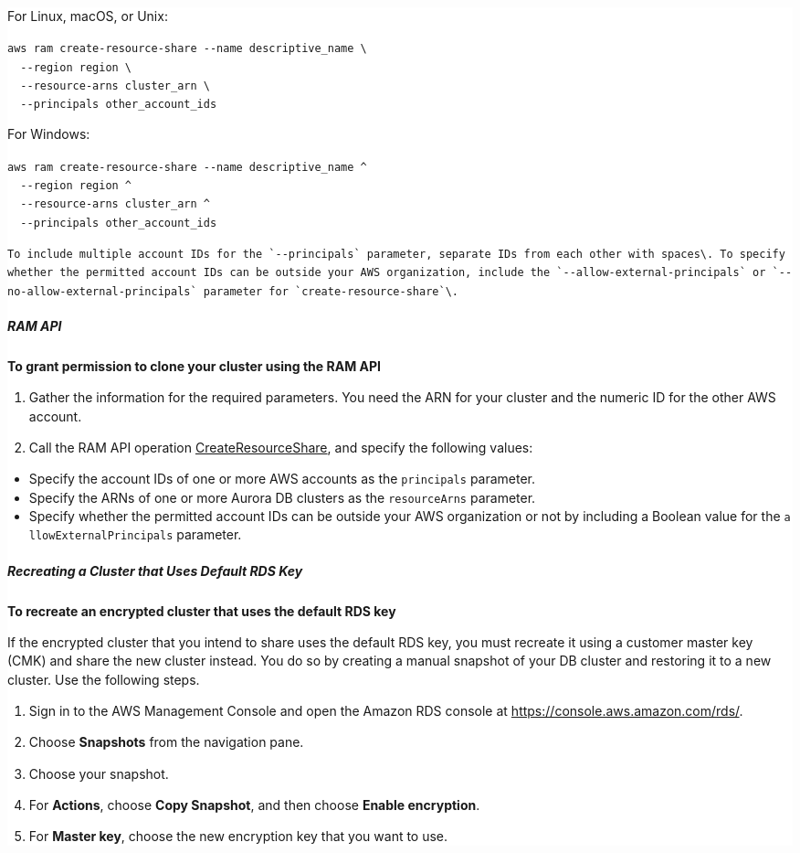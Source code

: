    For Linux, macOS, or Unix:

   ```
   aws ram create-resource-share --name descriptive_name \
     --region region \
     --resource-arns cluster_arn \
     --principals other_account_ids
   ```

   For Windows:

   ```
   aws ram create-resource-share --name descriptive_name ^
     --region region ^
     --resource-arns cluster_arn ^
     --principals other_account_ids
   ```

    To include multiple account IDs for the `--principals` parameter, separate IDs from each other with spaces\. To specify whether the permitted account IDs can be outside your AWS organization, include the `--allow-external-principals` or `--no-allow-external-principals` parameter for `create-resource-share`\. 

##### RAM API<a name="Aurora.Managing.Clone.CrossAccount.granting.api"></a>

**To grant permission to clone your cluster using the RAM API**

1.  Gather the information for the required parameters\. You need the ARN for your cluster and the numeric ID for the other AWS account\. 

1.  Call the RAM API operation [CreateResourceShare](https://docs.aws.amazon.com/ram/latest/APIReference/API_CreateResourceShare.html), and specify the following values: 
   +  Specify the account IDs of one or more AWS accounts as the `principals` parameter\. 
   +  Specify the ARNs of one or more Aurora DB clusters as the `resourceArns` parameter\. 
   +  Specify whether the permitted account IDs can be outside your AWS organization or not by including a Boolean value for the `allowExternalPrincipals` parameter\. 

##### Recreating a Cluster that Uses Default RDS Key<a name="Aurora.Managing.Clone.CrossAccount.granting.defaultkey"></a>

**To recreate an encrypted cluster that uses the default RDS key**

 If the encrypted cluster that you intend to share uses the default RDS key, you must recreate it using a customer master key \(CMK\) and share the new cluster instead\. You do so by creating a manual snapshot of your DB cluster and restoring it to a new cluster\. Use the following steps\. 

1. Sign in to the AWS Management Console and open the Amazon RDS console at [https://console\.aws\.amazon\.com/rds/](https://console.aws.amazon.com/rds/)\.

1.  Choose **Snapshots** from the navigation pane\. 

1.  Choose your snapshot\. 

1.  For **Actions**, choose **Copy Snapshot**, and then choose **Enable encryption**\. 

1.  For **Master key**, choose the new encryption key that you want to use\. 
